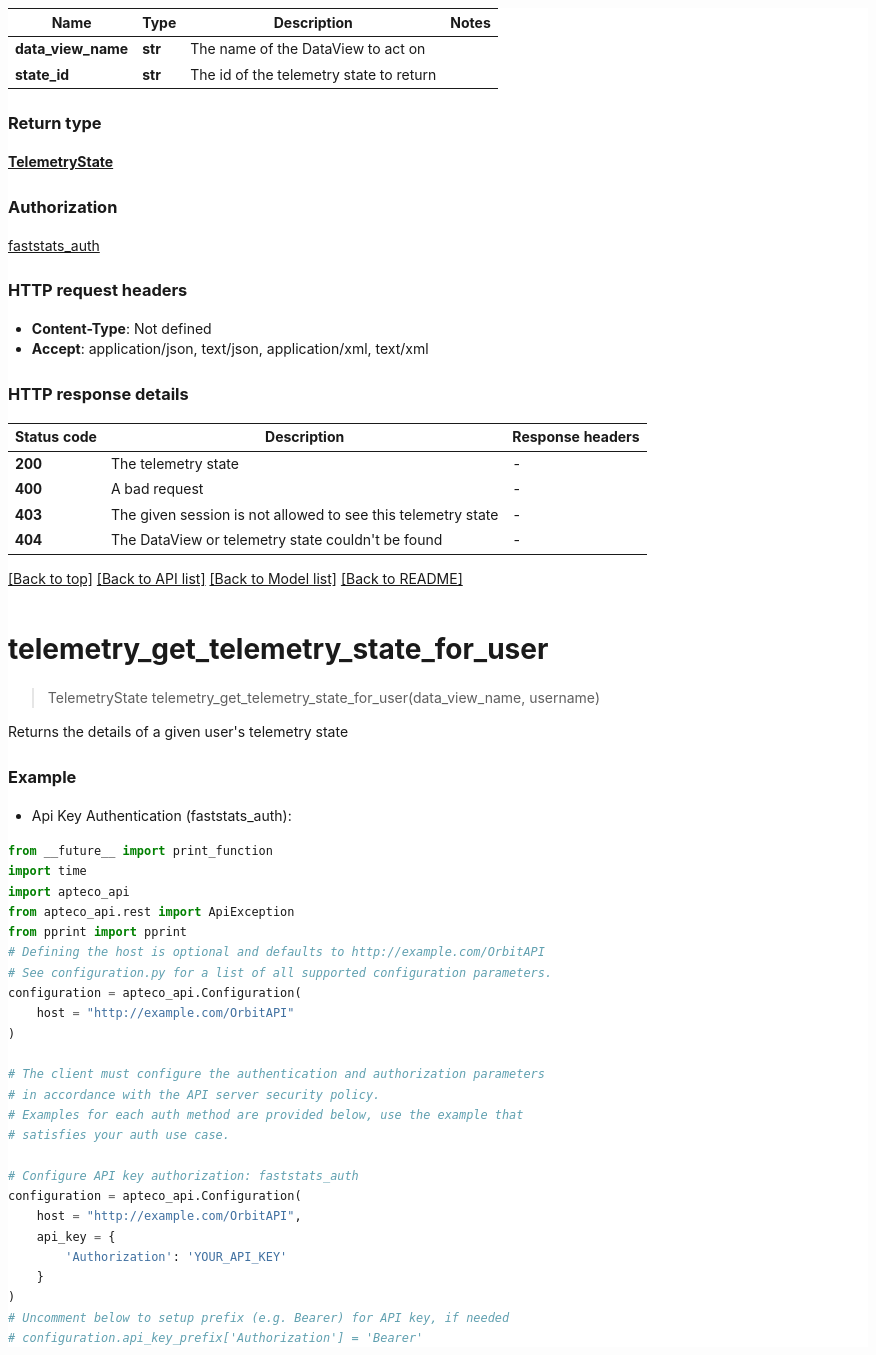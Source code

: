 Name | Type | Description  | Notes
------------- | ------------- | ------------- | -------------
 **data_view_name** | **str**| The name of the DataView to act on | 
 **state_id** | **str**| The id of the telemetry state to return | 

### Return type

[**TelemetryState**](TelemetryState.md)

### Authorization

[faststats_auth](../README.md#faststats_auth)

### HTTP request headers

 - **Content-Type**: Not defined
 - **Accept**: application/json, text/json, application/xml, text/xml

### HTTP response details
| Status code | Description | Response headers |
|-------------|-------------|------------------|
**200** | The telemetry state |  -  |
**400** | A bad request |  -  |
**403** | The given session is not allowed to see this telemetry state |  -  |
**404** | The DataView or telemetry state couldn&#39;t be found |  -  |

[[Back to top]](#) [[Back to API list]](../README.md#documentation-for-api-endpoints) [[Back to Model list]](../README.md#documentation-for-models) [[Back to README]](../README.md)

# **telemetry_get_telemetry_state_for_user**
> TelemetryState telemetry_get_telemetry_state_for_user(data_view_name, username)

Returns the details of a given user's telemetry state

### Example

* Api Key Authentication (faststats_auth):
```python
from __future__ import print_function
import time
import apteco_api
from apteco_api.rest import ApiException
from pprint import pprint
# Defining the host is optional and defaults to http://example.com/OrbitAPI
# See configuration.py for a list of all supported configuration parameters.
configuration = apteco_api.Configuration(
    host = "http://example.com/OrbitAPI"
)

# The client must configure the authentication and authorization parameters
# in accordance with the API server security policy.
# Examples for each auth method are provided below, use the example that
# satisfies your auth use case.

# Configure API key authorization: faststats_auth
configuration = apteco_api.Configuration(
    host = "http://example.com/OrbitAPI",
    api_key = {
        'Authorization': 'YOUR_API_KEY'
    }
)
# Uncomment below to setup prefix (e.g. Bearer) for API key, if needed
# configuration.api_key_prefix['Authorization'] = 'Bearer'

```